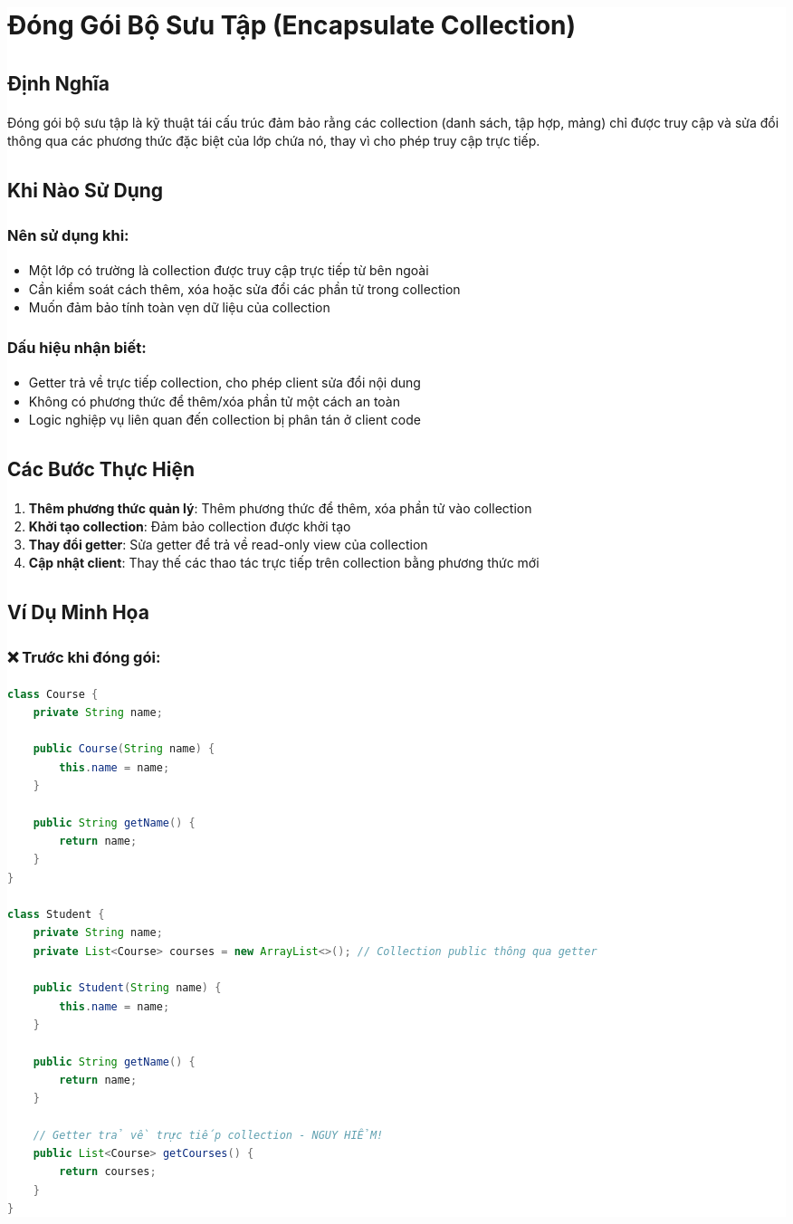# **Đóng Gói Bộ Sưu Tập (Encapsulate Collection)**

## **Định Nghĩa**
Đóng gói bộ sưu tập là kỹ thuật tái cấu trúc đảm bảo rằng các collection (danh sách, tập hợp, mảng) chỉ được truy cập và sửa đổi thông qua các phương thức đặc biệt của lớp chứa nó, thay vì cho phép truy cập trực tiếp.

## **Khi Nào Sử Dụng**

### **Nên sử dụng khi:**
- Một lớp có trường là collection được truy cập trực tiếp từ bên ngoài
- Cần kiểm soát cách thêm, xóa hoặc sửa đổi các phần tử trong collection
- Muốn đảm bảo tính toàn vẹn dữ liệu của collection

### **Dấu hiệu nhận biết:**
- Getter trả về trực tiếp collection, cho phép client sửa đổi nội dung
- Không có phương thức để thêm/xóa phần tử một cách an toàn
- Logic nghiệp vụ liên quan đến collection bị phân tán ở client code

## **Các Bước Thực Hiện**

1. **Thêm phương thức quản lý**: Thêm phương thức để thêm, xóa phần tử vào collection
2. **Khởi tạo collection**: Đảm bảo collection được khởi tạo
3. **Thay đổi getter**: Sửa getter để trả về read-only view của collection
4. **Cập nhật client**: Thay thế các thao tác trực tiếp trên collection bằng phương thức mới

## **Ví Dụ Minh Họa**

### **❌ Trước khi đóng gói:**
```java
class Course {
    private String name;
    
    public Course(String name) {
        this.name = name;
    }
    
    public String getName() {
        return name;
    }
}

class Student {
    private String name;
    private List<Course> courses = new ArrayList<>(); // Collection public thông qua getter
    
    public Student(String name) {
        this.name = name;
    }
    
    public String getName() {
        return name;
    }
    
    // Getter trả về trực tiếp collection - NGUY HIỂM!
    public List<Course> getCourses() {
        return courses;
    }
}
```